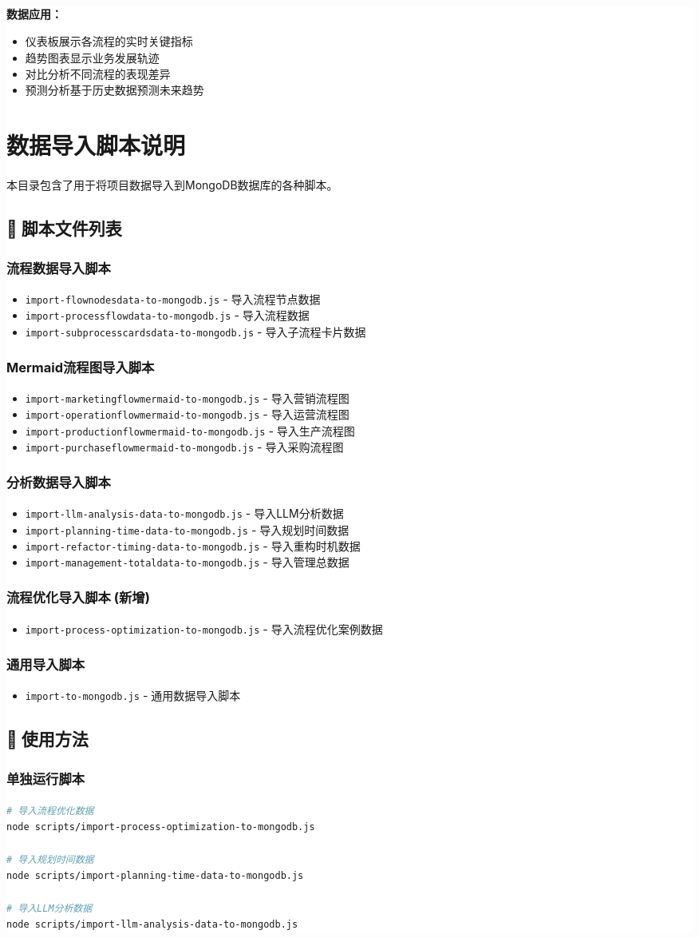 **数据应用：**
- 仪表板展示各流程的实时关键指标
- 趋势图表显示业务发展轨迹
- 对比分析不同流程的表现差异
- 预测分析基于历史数据预测未来趋势 

# 数据导入脚本说明

本目录包含了用于将项目数据导入到MongoDB数据库的各种脚本。

## 📁 脚本文件列表

### 流程数据导入脚本
- `import-flownodesdata-to-mongodb.js` - 导入流程节点数据
- `import-processflowdata-to-mongodb.js` - 导入流程数据
- `import-subprocesscardsdata-to-mongodb.js` - 导入子流程卡片数据

### Mermaid流程图导入脚本
- `import-marketingflowmermaid-to-mongodb.js` - 导入营销流程图
- `import-operationflowmermaid-to-mongodb.js` - 导入运营流程图
- `import-productionflowmermaid-to-mongodb.js` - 导入生产流程图
- `import-purchaseflowmermaid-to-mongodb.js` - 导入采购流程图

### 分析数据导入脚本
- `import-llm-analysis-data-to-mongodb.js` - 导入LLM分析数据
- `import-planning-time-data-to-mongodb.js` - 导入规划时间数据
- `import-refactor-timing-data-to-mongodb.js` - 导入重构时机数据
- `import-management-totaldata-to-mongodb.js` - 导入管理总数据

### 流程优化导入脚本 (新增)
- `import-process-optimization-to-mongodb.js` - 导入流程优化案例数据

### 通用导入脚本
- `import-to-mongodb.js` - 通用数据导入脚本

## 🚀 使用方法

### 单独运行脚本
```bash
# 导入流程优化数据
node scripts/import-process-optimization-to-mongodb.js

# 导入规划时间数据
node scripts/import-planning-time-data-to-mongodb.js

# 导入LLM分析数据
node scripts/import-llm-analysis-data-to-mongodb.js
```
